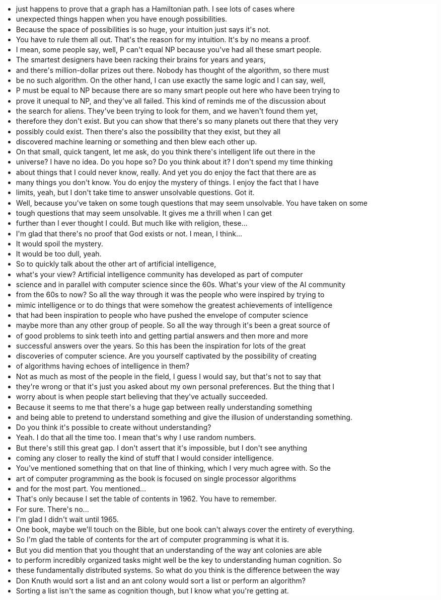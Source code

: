 *  just happens to prove that a graph has a Hamiltonian path. I see lots of cases where
*  unexpected things happen when you have enough possibilities.
*  Because the space of possibilities is so huge, your intuition just says it's not.
*  You have to rule them all out. That's the reason for my intuition. It's by no means a proof.
*  I mean, some people say, well, P can't equal NP because you've had all these smart people.
*  The smartest designers have been racking their brains for years and years,
*  and there's million-dollar prizes out there. Nobody has thought of the algorithm, so there must
*  be no such algorithm. On the other hand, I can use exactly the same logic and I can say, well,
*  P must be equal to NP because there are so many smart people out here who have been trying to
*  prove it unequal to NP, and they've all failed. This kind of reminds me of the discussion about
*  the search for aliens. They've been trying to look for them, and we haven't found them yet,
*  therefore they don't exist. But you can show that there's so many planets out there that they very
*  possibly could exist. Then there's also the possibility that they exist, but they all
*  discovered machine learning or something and then blew each other up.
*  On that small, quick tangent, let me ask, do you think there's intelligent life out there in the
*  universe? I have no idea. Do you hope so? Do you think about it? I don't spend my time thinking
*  about things that I could never know, really. And yet you do enjoy the fact that there are as
*  many things you don't know. You do enjoy the mystery of things. I enjoy the fact that I have
*  limits, yeah, but I don't take time to answer unsolvable questions. Got it.
*  Well, because you've taken on some tough questions that may seem unsolvable. You have taken on some
*  tough questions that may seem unsolvable. It gives me a thrill when I can get
*  further than I ever thought I could. But much like with religion, these...
*  I'm glad that there's no proof that God exists or not. I mean, I think...
*  It would spoil the mystery.
*  It would be too dull, yeah.
*  So to quickly talk about the other art of artificial intelligence,
*  what's your view? Artificial intelligence community has developed as part of computer
*  science and in parallel with computer science since the 60s. What's your view of the AI community
*  from the 60s to now? So all the way through it was the people who were inspired by trying to
*  mimic intelligence or to do things that were somehow the greatest achievements of intelligence
*  that had been inspiration to people who have pushed the envelope of computer science
*  maybe more than any other group of people. So all the way through it's been a great source of
*  of good problems to sink teeth into and getting partial answers and then more and more
*  successful answers over the years. So this has been the inspiration for lots of the great
*  discoveries of computer science. Are you yourself captivated by the possibility of creating
*  of algorithms having echoes of intelligence in them?
*  Not as much as most of the people in the field, I guess I would say, but that's not to say that
*  they're wrong or that it's just you asked about my own personal preferences. But the thing that I
*  worry about is when people start believing that they've actually succeeded.
*  Because it seems to me that there's a huge gap between really understanding something
*  and being able to pretend to understand something and give the illusion of understanding something.
*  Do you think it's possible to create without understanding?
*  Yeah. I do that all the time too. I mean that's why I use random numbers.
*  But there's still this great gap. I don't assert that it's impossible, but I don't see anything
*  coming any closer to really the kind of stuff that I would consider intelligence.
*  You've mentioned something that on that line of thinking, which I very much agree with. So the
*  art of computer programming as the book is focused on single processor algorithms
*  and for the most part. You mentioned...
*  That's only because I set the table of contents in 1962. You have to remember.
*  For sure. There's no...
*  I'm glad I didn't wait until 1965.
*  One book, maybe we'll touch on the Bible, but one book can't always cover the entirety of everything.
*  So I'm glad the table of contents for the art of computer programming is what it is.
*  But you did mention that you thought that an understanding of the way ant colonies are able
*  to perform incredibly organized tasks might well be the key to understanding human cognition. So
*  these fundamentally distributed systems. So what do you think is the difference between the way
*  Don Knuth would sort a list and an ant colony would sort a list or perform an algorithm?
*  Sorting a list isn't the same as cognition though, but I know what you're getting at.